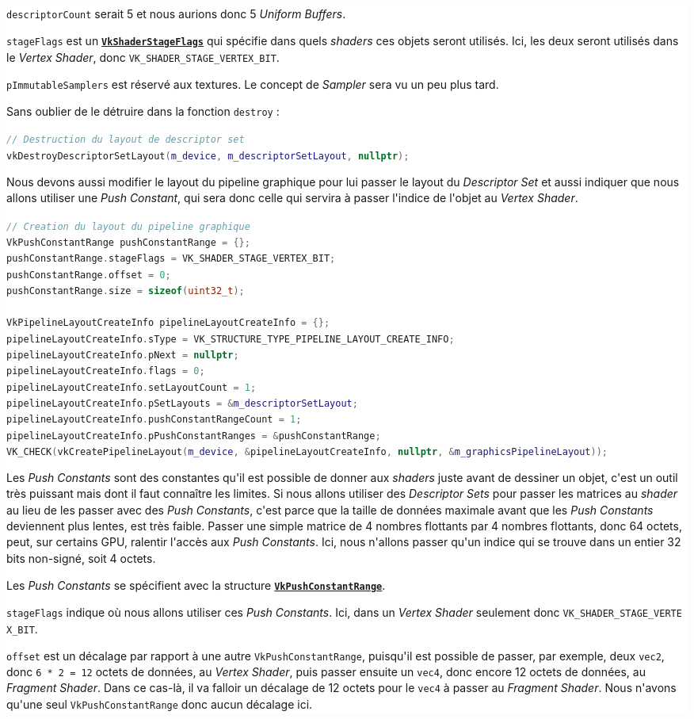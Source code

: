 ``descriptorCount`` serait 5 et nous aurions donc 5 *Uniform Buffers*.

``stageFlags`` est un [**``VkShaderStageFlags``**](https://registry.khronos.org/vulkan/specs/1.3-extensions/man/html/VkShaderStageFlagBits.html) qui spécifie dans quels *shaders* ces objets seront utilisés. Ici, les deux seront utilisés dans le *Vertex Shader*, donc ``VK_SHADER_STAGE_VERTEX_BIT``.

``pImmutableSamplers`` est réservé aux textures. Le concept de *Sampler* sera vu un peu plus tard.

Sans oublier de le détruire dans la fonction ``destroy`` :

```cpp
// Destruction du layout de descriptor set
vkDestroyDescriptorSetLayout(m_device, m_descriptorSetLayout, nullptr);
```

Nous devons aussi modifier le layout du pipeline graphique pour lui passer le layout du *Descriptor Set* et aussi indiquer que nous allons utiliser une *Push Constant*, qui sera donc celle qui servira à passer l'indice de l'objet au *Vertex Shader*.

```cpp
// Creation du layout du pipeline graphique
VkPushConstantRange pushConstantRange = {};
pushConstantRange.stageFlags = VK_SHADER_STAGE_VERTEX_BIT;
pushConstantRange.offset = 0;
pushConstantRange.size = sizeof(uint32_t);

VkPipelineLayoutCreateInfo pipelineLayoutCreateInfo = {};
pipelineLayoutCreateInfo.sType = VK_STRUCTURE_TYPE_PIPELINE_LAYOUT_CREATE_INFO;
pipelineLayoutCreateInfo.pNext = nullptr;
pipelineLayoutCreateInfo.flags = 0;
pipelineLayoutCreateInfo.setLayoutCount = 1;
pipelineLayoutCreateInfo.pSetLayouts = &m_descriptorSetLayout;
pipelineLayoutCreateInfo.pushConstantRangeCount = 1;
pipelineLayoutCreateInfo.pPushConstantRanges = &pushConstantRange;
VK_CHECK(vkCreatePipelineLayout(m_device, &pipelineLayoutCreateInfo, nullptr, &m_graphicsPipelineLayout));
```

Les *Push Constants* sont des constantes qu'il est possible de donner aux *shaders* juste avant de dessiner un objet, c'est un outil très puissant mais dont il faut connaître les limites. Si nous allons utiliser des *Descriptor Sets* pour passer les matrices au *shader* au lieu de les passer avec des *Push Constants*, c'est parce que la taille de données maximale avant que les *Push Constants* deviennent plus lentes, est très faible. Passer une simple matrice de 4 nombres flottants par 4 nombres flottants, donc 64 octets, peut, sur certains GPU, ralentir l'accès aux *Push Constants*. Ici, nous n'allons passer qu'un indice qui se trouve dans un entier 32 bits non-signé, soit 4 octets.

Les *Push Constants* se spécifient avec la structure [**``VkPushConstantRange``**](https://registry.khronos.org/vulkan/specs/1.3-extensions/man/html/VkPushConstantRange.html).

``stageFlags`` indique où nous allons utiliser ces *Push Constants*. Ici, dans un *Vertex Shader* seulement donc ``VK_SHADER_STAGE_VERTEX_BIT``.

``offset`` est un décalage par rapport à une autre ``VkPushConstantRange``, puisqu'il est possible de passer, par exemple, deux ``vec2``, donc ``6 * 2 = 12`` octets de données, au *Vertex Shader*, puis passer ensuite un ``vec4``, donc encore 12 octets de données, au *Fragment Shader*. Dans ce cas-là, il va falloir un décalage de 12 octets pour le ``vec4`` à passer au *Fragment Shader*. Nous n'avons qu'une seul ``VkPushConstantRange`` donc aucun décalage ici.
